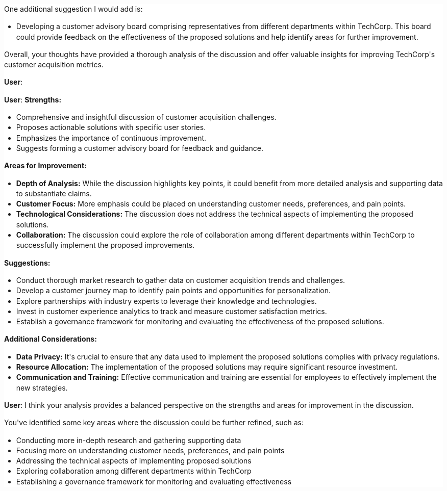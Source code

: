 One additional suggestion I would add is:

* Developing a customer advisory board comprising representatives from different departments within TechCorp. This board could provide feedback on the effectiveness of the proposed solutions and help identify areas for further improvement.

Overall, your thoughts have provided a thorough analysis of the discussion and offer valuable insights for improving TechCorp's customer acquisition metrics.

**User**: 

**User**: **Strengths:**

* Comprehensive and insightful discussion of customer acquisition challenges.
* Proposes actionable solutions with specific user stories.
* Emphasizes the importance of continuous improvement.
* Suggests forming a customer advisory board for feedback and guidance.

**Areas for Improvement:**

* **Depth of Analysis:** While the discussion highlights key points, it could benefit from more detailed analysis and supporting data to substantiate claims.
* **Customer Focus:** More emphasis could be placed on understanding customer needs, preferences, and pain points.
* **Technological Considerations:** The discussion does not address the technical aspects of implementing the proposed solutions.
* **Collaboration:** The discussion could explore the role of collaboration among different departments within TechCorp to successfully implement the proposed improvements.

**Suggestions:**

* Conduct thorough market research to gather data on customer acquisition trends and challenges.
* Develop a customer journey map to identify pain points and opportunities for personalization.
* Explore partnerships with industry experts to leverage their knowledge and technologies.
* Invest in customer experience analytics to track and measure customer satisfaction metrics.
* Establish a governance framework for monitoring and evaluating the effectiveness of the proposed solutions.

**Additional Considerations:**

* **Data Privacy:** It's crucial to ensure that any data used to implement the proposed solutions complies with privacy regulations.
* **Resource Allocation:** The implementation of the proposed solutions may require significant resource investment.
* **Communication and Training:** Effective communication and training are essential for employees to effectively implement the new strategies.

**User**: I think your analysis provides a balanced perspective on the strengths and areas for improvement in the discussion.

You've identified some key areas where the discussion could be further refined, such as:

* Conducting more in-depth research and gathering supporting data
* Focusing more on understanding customer needs, preferences, and pain points
* Addressing the technical aspects of implementing proposed solutions
* Exploring collaboration among different departments within TechCorp
* Establishing a governance framework for monitoring and evaluating effectiveness
